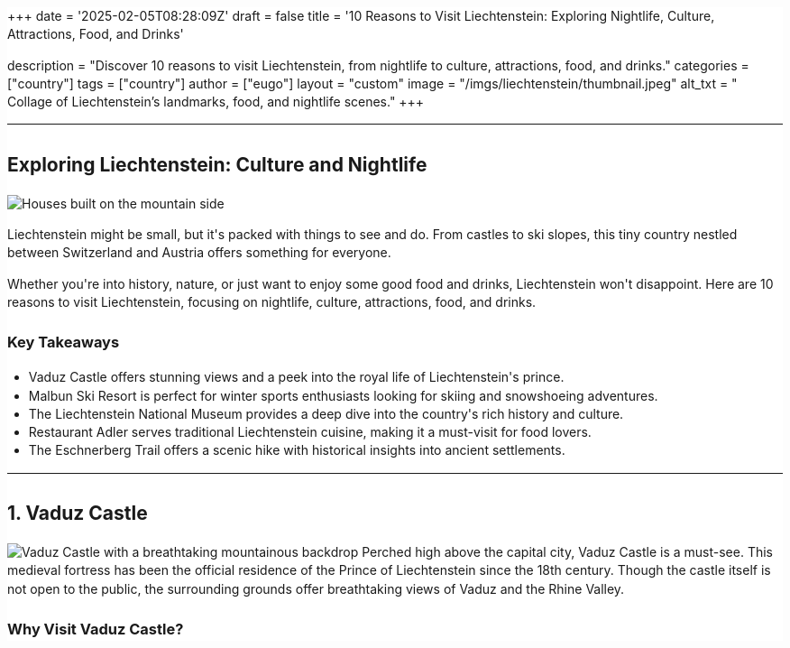 +++
date = '2025-02-05T08:28:09Z'
draft = false
title = '10 Reasons to Visit Liechtenstein: Exploring Nightlife, Culture, Attractions, Food, and Drinks'

description = "Discover 10 reasons to visit Liechtenstein, from nightlife to culture, attractions, food, and drinks."
categories = ["country"]
tags = ["country"]
author = ["eugo"]
layout = "custom"
image = "/imgs/liechtenstein/thumbnail.jpeg"
alt_txt = " Collage of Liechtenstein’s landmarks, food, and nightlife scenes."
+++

---

## Exploring Liechtenstein: Culture and Nightlife

![Houses built on the mountain side](/imgs/leichtenstien/liechtenstein-5952612_640.jpg)

Liechtenstein might be small, but it's packed with things to see and do. From castles to ski slopes, this tiny country nestled between Switzerland and Austria offers something for everyone. 

Whether you're into history, nature, or just want to enjoy some good food and drinks, Liechtenstein won't disappoint. Here are 10 reasons to visit Liechtenstein, focusing on nightlife, culture, attractions, food, and drinks.

### Key Takeaways

*   Vaduz Castle offers stunning views and a peek into the royal life of Liechtenstein's prince.
*   Malbun Ski Resort is perfect for winter sports enthusiasts looking for skiing and snowshoeing adventures.
*   The Liechtenstein National Museum provides a deep dive into the country's rich history and culture.
*   Restaurant Adler serves traditional Liechtenstein cuisine, making it a must-visit for food lovers.
*   The Eschnerberg Trail offers a scenic hike with historical insights into ancient settlements.

---

## 1\. Vaduz Castle

![Vaduz Castle with a breathtaking mountainous backdrop](/imgs/leichtenstien/castle-7581511_640.jpg)
Perched high above the capital city, Vaduz Castle is a must-see. This medieval fortress has been the official residence of the Prince of Liechtenstein since the 18th century. Though the castle itself is not open to the public, the surrounding grounds offer breathtaking views of Vaduz and the Rhine Valley.

### Why Visit Vaduz Castle?
